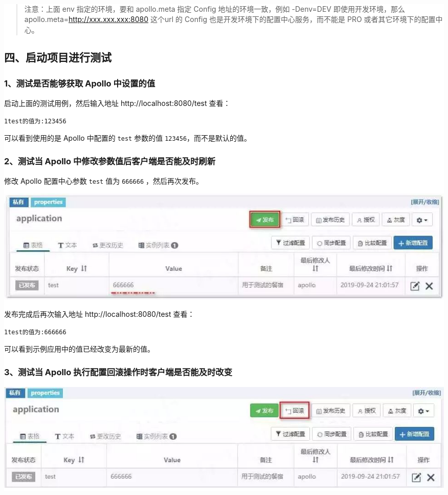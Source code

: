 > 注意：上面 env 指定的环境，要和 apollo.meta 指定 Config 地址的环境一致，例如 -Denv=DEV 即使用开发环境，那么 apollo.meta=http://xxx.xxx.xxx:8080 这个url 的 Config 也是开发环境下的配置中心服务，而不能是 PRO 或者其它环境下的配置中心。

四、启动项目进行测试
----------

### 1、测试是否能够获取 Apollo 中设置的值

启动上面的测试用例，然后输入地址 http://localhost:8080/test 查看：

```
1test的值为:123456

```

可以看到使用的是 Apollo 中配置的 `test` 参数的值 `123456`，而不是默认的值。

### 2、测试当 Apollo 中修改参数值后客户端是否能及时刷新

修改 Apollo 配置中心参数 `test` 值为 `666666` ，然后再次发布。

![](resources/2F9C5B49ADE086EE2CF7BEC18F9AF747.jpg)

发布完成后再次输入地址 http://localhost:8080/test 查看：

```
1test的值为:666666

```

可以看到示例应用中的值已经改变为最新的值。

### 3、测试当 Apollo 执行配置回滚操作时客户端是否能及时改变

![](resources/0986C0D0A1B7ECBC17AB0446F3C9E143.jpg)
